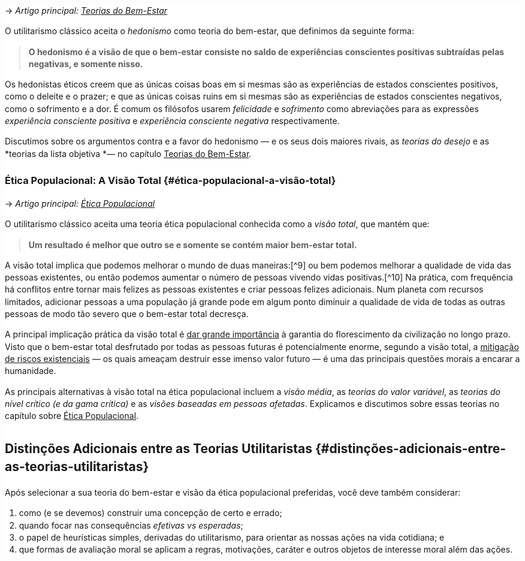 → _Artigo principal:_ _[Teorias do Bem-Estar](https://www.utilitarismo.net/theories-of-wellbeing)_

O utilitarismo clássico aceita o _hedonismo_ como teoria do bem-estar, que definimos da seguinte forma:

> **O hedonismo é a visão de que o bem-estar consiste no saldo de experiências conscientes positivas subtraídas pelas negativas, e somente nisso.**

Os hedonistas éticos creem que as únicas coisas boas em si mesmas são as experiências de estados conscientes positivos, como o deleite e o prazer; e que as únicas coisas ruins em si mesmas são as experiências de estados conscientes negativos, como o sofrimento e a dor. É comum os filósofos usarem _felicidade_ e _sofrimento_ como abreviações para as expressões _experiência consciente positiva_ e _experiência consciente negativa_ respectivamente.

Discutimos sobre os argumentos contra e a favor do hedonismo — e os seus dois maiores rivais, as _teorias do desejo_ e as *teorias da lista objetiva *— no capítulo [Teorias do Bem-Estar](https://www.utilitarismo.net/theories-of-wellbeing).

### Ética Populacional: A Visão Total {#ética-populacional-a-visão-total}

→ _Artigo principal:_ _[Ética Populacional](https://www.utilitarismo.net/population-ethics)_

O utilitarismo clássico aceita uma teoria ética populacional conhecida como a _visão total_, que mantém que:

> **Um resultado é melhor que outro se e somente se contém maior bem-estar total.**

A visão total implica que podemos melhorar o mundo de duas maneiras:[^9] ou bem podemos melhorar a qualidade de vida das pessoas existentes, ou então podemos aumentar o número de pessoas vivendo vidas positivas.[^10] Na prática, com frequência há conflitos entre tornar mais felizes as pessoas existentes e criar pessoas felizes adicionais. Num planeta com recursos limitados, adicionar pessoas a uma população já grande pode em algum ponto diminuir a qualidade de vida de todas as outras pessoas de modo tão severo que o bem-estar total decresça.

A principal implicação prática da visão total é [dar grande importância](https://www.utilitarismo.net/utilitarianism-and-practical-ethics#longtermism) à garantia do florescimento da civilização no longo prazo. Visto que o bem-estar total desfrutado por todas as pessoas futuras é potencialmente enorme, segundo a visão total, a [mitigação de riscos existenciais](https://www.utilitarismo.net/acting-on-utilitarianism#existential-risk-reduction) — os quais ameaçam destruir esse imenso valor futuro — é uma das principais questões morais a encarar a humanidade.

As principais alternativas à visão total na ética populacional incluem a _visão média_, as _teorias do valor variável_, as _teorias do nível crítico (e da gama crítica)_ e as _visões baseadas em pessoas afetadas_. Explicamos e discutimos sobre essas teorias no capítulo sobre [Ética Populacional](https://www.utilitarismo.net/population-ethics).

## Distinções Adicionais entre as Teorias Utilitaristas {#distinções-adicionais-entre-as-teorias-utilitaristas}

Após selecionar a sua teoria do bem-estar e visão da ética populacional preferidas, você deve também considerar:

1. como (e se devemos) construir uma concepção de certo e errado;
2. quando focar nas consequências _efetivas_ _vs_ _esperadas_;
3. o papel de heurísticas simples, derivadas do utilitarismo, para orientar as nossas ações na vida cotidiana; e
4. que formas de avaliação moral se aplicam a regras, motivações, caráter e outros objetos de interesse moral além das ações.
